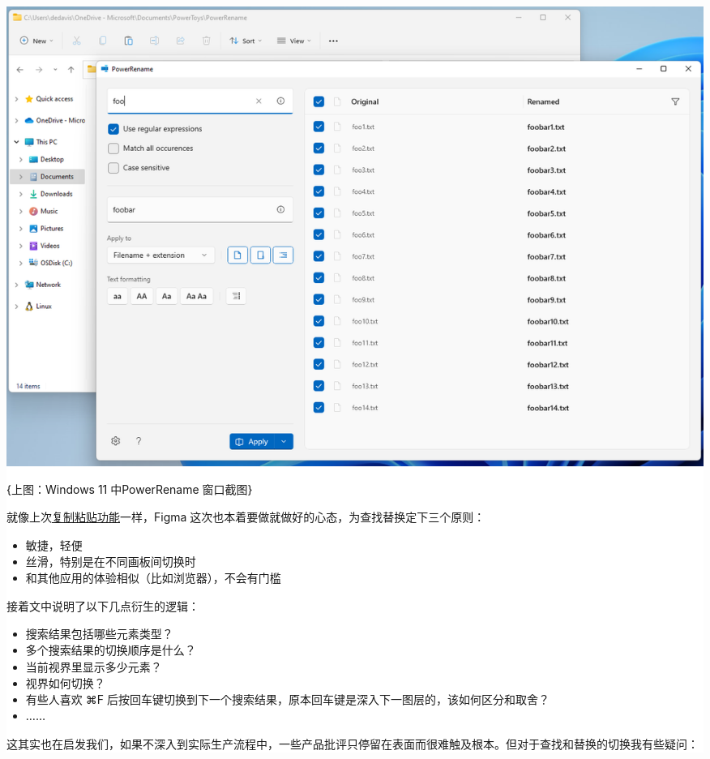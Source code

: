 ![powerrename-menu.png](Scenes%20Weekly%20%2373.assets/powerrename-menu.png)

{上图：Windows 11 中PowerRename 窗口截图}

就像上次[复制粘贴功能](https://www.figma.com/community/file/1019677205098431673)一样，Figma 这次也本着要做就做好的心态，为查找替换定下三个原则：

- 敏捷，轻便
- 丝滑，特别是在不同画板间切换时
- 和其他应用的体验相似（比如浏览器），不会有门槛

接着文中说明了以下几点衍生的逻辑：

- 搜索结果包括哪些元素类型？
- 多个搜索结果的切换顺序是什么？
- 当前视界里显示多少元素？
- 视界如何切换？
- 有些人喜欢 ⌘F 后按回车键切换到下一个搜索结果，原本回车键是深入下一图层的，该如何区分和取舍？
- ……

这其实也在启发我们，如果不深入到实际生产流程中，一些产品批评只停留在表面而很难触及根本。但对于查找和替换的切换我有些疑问：
